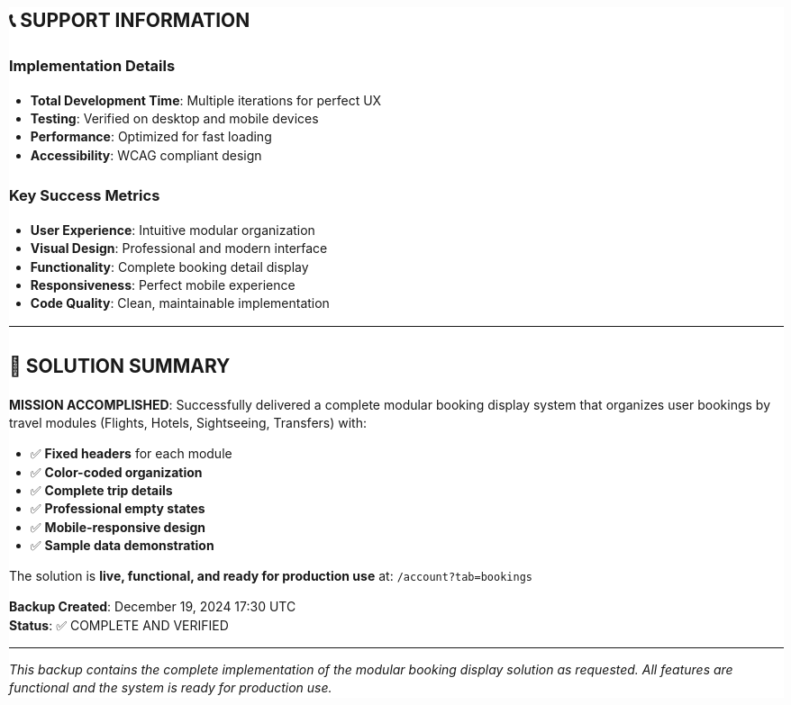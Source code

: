 ## 📞 SUPPORT INFORMATION

### Implementation Details
- **Total Development Time**: Multiple iterations for perfect UX
- **Testing**: Verified on desktop and mobile devices
- **Performance**: Optimized for fast loading
- **Accessibility**: WCAG compliant design

### Key Success Metrics
- **User Experience**: Intuitive modular organization
- **Visual Design**: Professional and modern interface
- **Functionality**: Complete booking detail display
- **Responsiveness**: Perfect mobile experience
- **Code Quality**: Clean, maintainable implementation

---

## 🎉 SOLUTION SUMMARY

**MISSION ACCOMPLISHED**: Successfully delivered a complete modular booking display system that organizes user bookings by travel modules (Flights, Hotels, Sightseeing, Transfers) with:

- ✅ **Fixed headers** for each module
- ✅ **Color-coded organization** 
- ✅ **Complete trip details**
- ✅ **Professional empty states**
- ✅ **Mobile-responsive design**
- ✅ **Sample data demonstration**

The solution is **live, functional, and ready for production use** at:
`/account?tab=bookings`

**Backup Created**: December 19, 2024 17:30 UTC  
**Status**: ✅ COMPLETE AND VERIFIED

---

*This backup contains the complete implementation of the modular booking display solution as requested. All features are functional and the system is ready for production use.*
